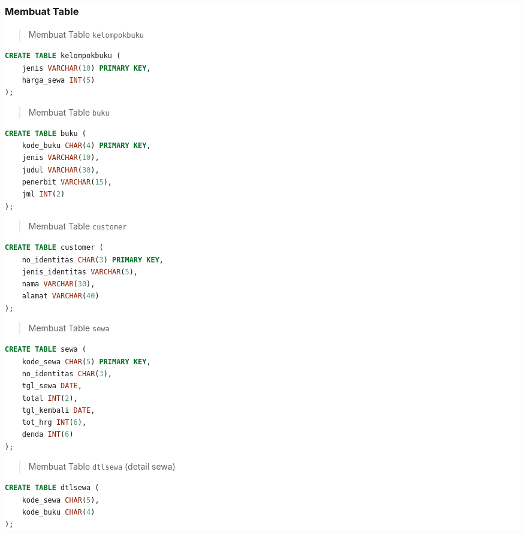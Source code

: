 ### Membuat Table

> Membuat Table `kelompokbuku`

```sql
CREATE TABLE kelompokbuku (
	jenis VARCHAR(10) PRIMARY KEY,
	harga_sewa INT(5)
);
```

> Membuat Table `buku`

```sql
CREATE TABLE buku (
	kode_buku CHAR(4) PRIMARY KEY,
	jenis VARCHAR(10),
	judul VARCHAR(30),
	penerbit VARCHAR(15),
	jml INT(2)
);
```

> Membuat Table `customer`

```sql
CREATE TABLE customer (
	no_identitas CHAR(3) PRIMARY KEY,
	jenis_identitas VARCHAR(5),
	nama VARCHAR(30),
	alamat VARCHAR(40)
);
```

> Membuat Table `sewa`

```sql
CREATE TABLE sewa (
	kode_sewa CHAR(5) PRIMARY KEY,
	no_identitas CHAR(3),
	tgl_sewa DATE,
	total INT(2),
	tgl_kembali DATE,
	tot_hrg INT(6),
	denda INT(6)
);
```

> Membuat Table `dtlsewa` (detail sewa)

```sql
CREATE TABLE dtlsewa (
	kode_sewa CHAR(5),
	kode_buku CHAR(4)
);
```
